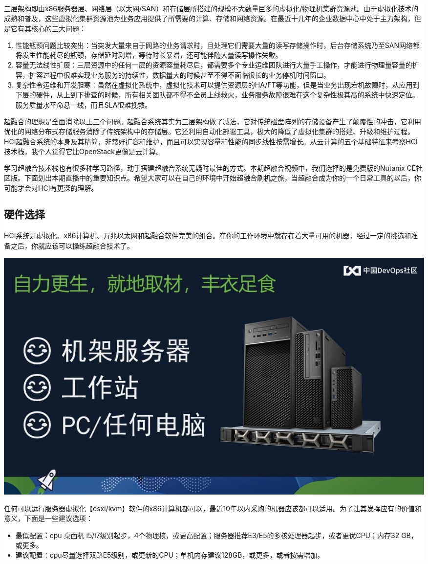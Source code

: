 三层架构即由x86服务器层、网络层（以太网/SAN）和存储层所搭建的规模不大数量巨多的虚拟化/物理机集群资源池。由于虚拟化技术的成熟和普及，这些虚拟化集群资源池为业务应用提供了所需要的计算、存储和网络资源。在最近十几年的企业数据中心中处于主力架构，但是它有其核心的三大问题：

1. 性能瓶颈问题比较突出：当突发大量来自于网路的业务请求时，且处理它们需要大量的读写存储操作时，后台存储系统乃至SAN网络都将发生性能耗尽的瓶颈，存储延时剧增，等待时长暴增，还可能伴随大量读写操作失败。
2. 容量无法线性扩展：三层资源中的任何一层的资源容量耗尽后，都需要多个专业运维团队进行大量手工操作，才能进行物理量容量的扩容，扩容过程中很难实现业务服务的持续性，数据量大的时候甚至不得不面临很长的业务停机时间窗口。
3. 复杂性令运维和开发胆寒：虽然在虚拟化系统中，虚拟化技术可以提供资源层的HA/FT等功能，但是当业务出现宕机故障时，从应用到下层的硬件，从上到下排查的时候，所有相关团队都不得不全员上线救火，业务服务故障很难在这个复杂性极其高的系统中快速定位。服务质量水平命悬一线，而且SLA很难挽救。

超融合的理想是全面消除以上三个问题。超融合系统其实为三层架构做了减法，它对传统磁盘阵列的存储设备产生了颠覆性的冲击，它利用优化的网络分布式存储服务消除了传统架构中的存储层。它还利用自动化部署工具，极大的降低了虚拟化集群的搭建、升级和维护过程。HCI超融合系统的本身及其精简，非常好扩容和维护，而且可以实现容量和性能的同步线性按需增长。从云计算的五个基础特征来考察HCI技术栈，我个人觉得它比OpenStack更像是云计算。

学习超融合技术栈也有很多种学习路径，动手搭建超融合系统无疑时最佳的方式。本期超融合视频中，我们选择的是免费版的Nutanix CE社区版。下面划出本期直播中的重要知识点。希望大家可以在自己的环境中开始超融合刷机之旅，当超融合成为你的一个日常工具的以后，你可能才会对HCI有更深的理解。

## 硬件选择

HCI系统是虚拟化、x86计算机、万兆以太网和超融合软件完美的组合。在你的工作环境中就存在着大量可用的机器，经过一定的挑选和准备之后，你就应该可以操练超融合技术了。

![](img/cos/2022-01-04-%E5%B9%BB%E7%81%AF%E7%89%873.JPG)

任何可以运行服务器虚拟化【esxi/kvm】软件的x86计算机都可以，最近10年以内采购的机器应该都可以适用。为了让其发挥应有的价值和意义，下面是一些建议选项：

* 最低配置：cpu 桌面机 i5/i7级别起步，4个物理核，或更高配置；服务器推荐E3/E5的多核处理器起步，或者更优CPU；内存32 GB，或更多。
* 建议配置：cpu尽量选择双路E5级别，或更新的CPU；单机内存建议128GB，或更多，或者按需增加。
